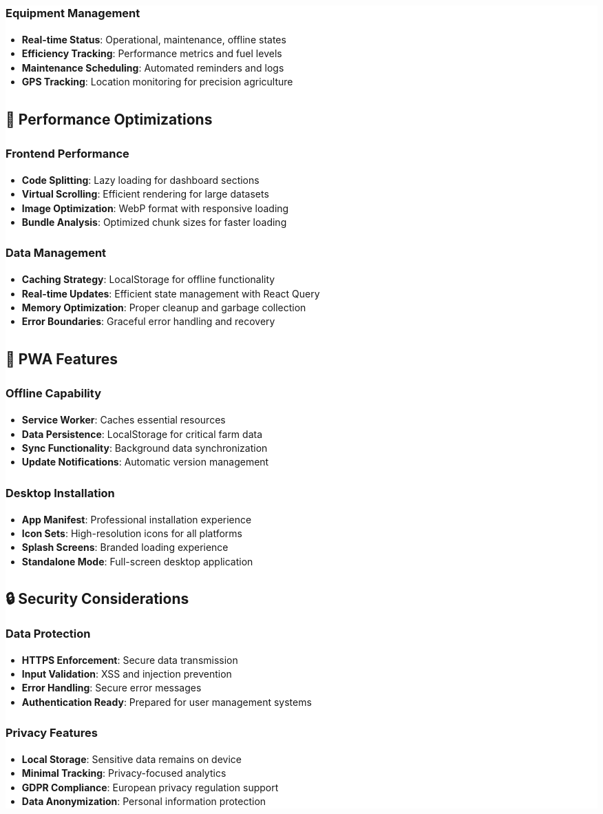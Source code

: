### Equipment Management
- **Real-time Status**: Operational, maintenance, offline states
- **Efficiency Tracking**: Performance metrics and fuel levels
- **Maintenance Scheduling**: Automated reminders and logs
- **GPS Tracking**: Location monitoring for precision agriculture

## 🚀 Performance Optimizations

### Frontend Performance
- **Code Splitting**: Lazy loading for dashboard sections
- **Virtual Scrolling**: Efficient rendering for large datasets
- **Image Optimization**: WebP format with responsive loading
- **Bundle Analysis**: Optimized chunk sizes for faster loading

### Data Management
- **Caching Strategy**: LocalStorage for offline functionality
- **Real-time Updates**: Efficient state management with React Query
- **Memory Optimization**: Proper cleanup and garbage collection
- **Error Boundaries**: Graceful error handling and recovery

## 📱 PWA Features

### Offline Capability
- **Service Worker**: Caches essential resources
- **Data Persistence**: LocalStorage for critical farm data
- **Sync Functionality**: Background data synchronization
- **Update Notifications**: Automatic version management

### Desktop Installation
- **App Manifest**: Professional installation experience
- **Icon Sets**: High-resolution icons for all platforms
- **Splash Screens**: Branded loading experience
- **Standalone Mode**: Full-screen desktop application

## 🔒 Security Considerations

### Data Protection
- **HTTPS Enforcement**: Secure data transmission
- **Input Validation**: XSS and injection prevention
- **Error Handling**: Secure error messages
- **Authentication Ready**: Prepared for user management systems

### Privacy Features
- **Local Storage**: Sensitive data remains on device
- **Minimal Tracking**: Privacy-focused analytics
- **GDPR Compliance**: European privacy regulation support
- **Data Anonymization**: Personal information protection
